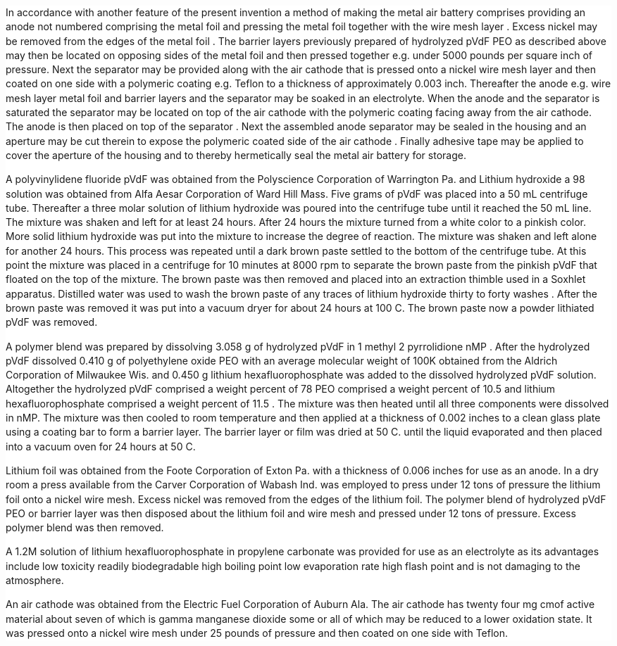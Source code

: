 In accordance with another feature of the present invention a method of making the metal air battery comprises providing an anode not numbered comprising the metal foil and pressing the metal foil together with the wire mesh layer . Excess nickel may be removed from the edges of the metal foil . The barrier layers previously prepared of hydrolyzed pVdF PEO as described above may then be located on opposing sides of the metal foil and then pressed together e.g. under 5000 pounds per square inch of pressure. Next the separator may be provided along with the air cathode that is pressed onto a nickel wire mesh layer and then coated on one side with a polymeric coating e.g. Teflon to a thickness of approximately 0.003 inch. Thereafter the anode e.g. wire mesh layer metal foil and barrier layers and the separator may be soaked in an electrolyte. When the anode and the separator is saturated the separator may be located on top of the air cathode with the polymeric coating facing away from the air cathode. The anode is then placed on top of the separator . Next the assembled anode separator may be sealed in the housing and an aperture may be cut therein to expose the polymeric coated side of the air cathode . Finally adhesive tape may be applied to cover the aperture of the housing and to thereby hermetically seal the metal air battery for storage.

A polyvinylidene fluoride pVdF was obtained from the Polyscience Corporation of Warrington Pa. and Lithium hydroxide a 98 solution was obtained from Alfa Aesar Corporation of Ward Hill Mass. Five grams of pVdF was placed into a 50 mL centrifuge tube. Thereafter a three molar solution of lithium hydroxide was poured into the centrifuge tube until it reached the 50 mL line. The mixture was shaken and left for at least 24 hours. After 24 hours the mixture turned from a white color to a pinkish color. More solid lithium hydroxide was put into the mixture to increase the degree of reaction. The mixture was shaken and left alone for another 24 hours. This process was repeated until a dark brown paste settled to the bottom of the centrifuge tube. At this point the mixture was placed in a centrifuge for 10 minutes at 8000 rpm to separate the brown paste from the pinkish pVdF that floated on the top of the mixture. The brown paste was then removed and placed into an extraction thimble used in a Soxhlet apparatus. Distilled water was used to wash the brown paste of any traces of lithium hydroxide thirty to forty washes . After the brown paste was removed it was put into a vacuum dryer for about 24 hours at 100 C. The brown paste now a powder lithiated pVdF was removed.

A polymer blend was prepared by dissolving 3.058 g of hydrolyzed pVdF in 1 methyl 2 pyrrolidione nMP . After the hydrolyzed pVdF dissolved 0.410 g of polyethylene oxide PEO with an average molecular weight of 100K obtained from the Aldrich Corporation of Milwaukee Wis. and 0.450 g lithium hexafluorophosphate was added to the dissolved hydrolyzed pVdF solution. Altogether the hydrolyzed pVdF comprised a weight percent of 78 PEO comprised a weight percent of 10.5 and lithium hexafluorophosphate comprised a weight percent of 11.5 . The mixture was then heated until all three components were dissolved in nMP. The mixture was then cooled to room temperature and then applied at a thickness of 0.002 inches to a clean glass plate using a coating bar to form a barrier layer. The barrier layer or film was dried at 50 C. until the liquid evaporated and then placed into a vacuum oven for 24 hours at 50 C.

Lithium foil was obtained from the Foote Corporation of Exton Pa. with a thickness of 0.006 inches for use as an anode. In a dry room a press available from the Carver Corporation of Wabash Ind. was employed to press under 12 tons of pressure the lithium foil onto a nickel wire mesh. Excess nickel was removed from the edges of the lithium foil. The polymer blend of hydrolyzed pVdF PEO or barrier layer was then disposed about the lithium foil and wire mesh and pressed under 12 tons of pressure. Excess polymer blend was then removed.

A 1.2M solution of lithium hexafluorophosphate in propylene carbonate was provided for use as an electrolyte as its advantages include low toxicity readily biodegradable high boiling point low evaporation rate high flash point and is not damaging to the atmosphere.

An air cathode was obtained from the Electric Fuel Corporation of Auburn Ala. The air cathode has twenty four mg cmof active material about seven of which is gamma manganese dioxide some or all of which may be reduced to a lower oxidation state. It was pressed onto a nickel wire mesh under 25 pounds of pressure and then coated on one side with Teflon.

